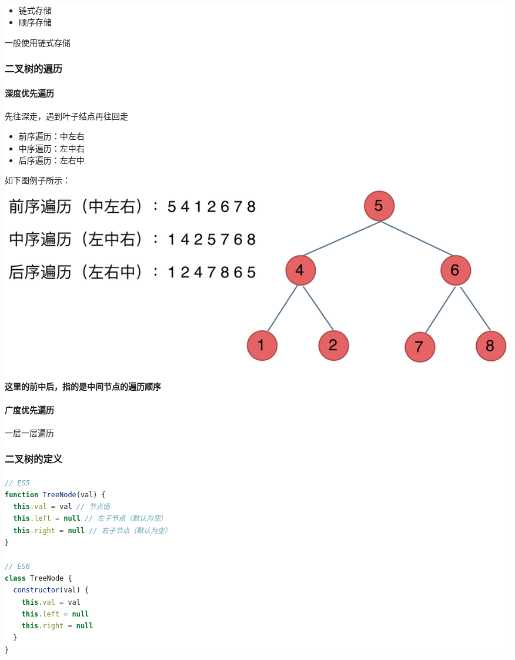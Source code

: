 - 链式存储
- 顺序存储

一般使用链式存储

### 二叉树的遍历

#### 深度优先遍历

先往深走，遇到叶子结点再往回走

- 前序遍历：中左右
- 中序遍历：左中右
- 后序遍历：左右中

如下图例子所示：
![binary-tree-sort](./images/binary-tree-sort.png)

**这里的前中后，指的是中间节点的遍历顺序**

#### 广度优先遍历

一层一层遍历

### 二叉树的定义

```js
// ES5
function TreeNode(val) {
  this.val = val // 节点值
  this.left = null // 左子节点（默认为空）
  this.right = null // 右子节点（默认为空）
}

// ES6
class TreeNode {
  constructor(val) {
    this.val = val
    this.left = null
    this.right = null
  }
}
```
